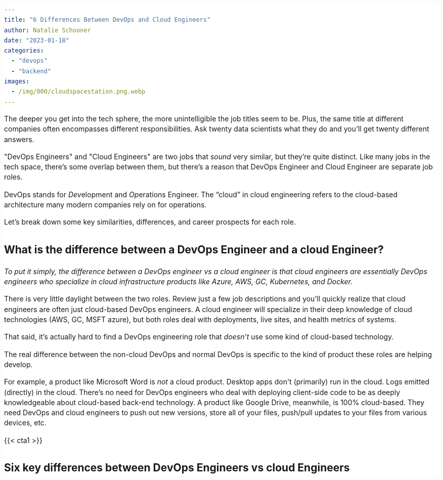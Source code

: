 ```yaml
---
title: "6 Differences Between DevOps and Cloud Engineers"
author: Natalie Schooner
date: "2023-01-18"
categories: 
  - "devops"
  - "backend"
images:
  - /img/800/cloudspacestation.png.webp
---
```


The deeper you get into the tech sphere, the more unintelligible the job titles seem to be. Plus, the same title at different companies often encompasses different responsibilities. Ask twenty data scientists what they do and you’ll get twenty different answers.

"DevOps Engineers" and "Cloud Engineers" are two jobs that *sound* very similar, but they’re quite distinct. Like many jobs in the tech space, there’s some overlap between them, but there’s a reason that DevOps Engineer and Cloud Engineer are separate job roles.

DevOps stands for *Dev*elopment and *Op*erations Engineer. The “cloud” in cloud engineering refers to the cloud-based architecture many modern companies rely on for operations.

Let’s break down some key similarities, differences, and career prospects for each role.

## What is the difference between a DevOps Engineer and a cloud Engineer?

*To put it simply, the difference between a DevOps engineer vs a cloud engineer is that cloud engineers are essentially DevOps engineers who specialize in cloud infrastructure products like Azure, AWS, GC, Kubernetes, and Docker.*

There is very little daylight between the two roles. Review just a few job descriptions and you’ll quickly realize that cloud engineers are often just cloud-based DevOps engineers. A cloud engineer will specialize in their deep knowledge of cloud technologies (AWS, GC, MSFT azure), but both roles deal with deployments, live sites, and health metrics of systems.

That said, it’s actually hard to find a DevOps engineering role that *doesn’t* use some kind of cloud-based technology.

The real difference between the non-cloud DevOps and normal DevOps is specific to the kind of product these roles are helping develop.

For example, a product like Microsoft Word is *not* a cloud product. Desktop apps don't (primarily) run in the cloud. Logs emitted (directly) in the cloud. There’s no need for DevOps engineers who deal with deploying client-side code to be as deeply knowledgeable about cloud-based back-end technology. A product like Google Drive, meanwhile, is 100% cloud-based. They need DevOps and cloud engineers to push out new versions, store all of your files, push/pull updates to your files from various devices, etc.

{{< cta1 >}}

## Six key differences between DevOps Engineers vs cloud Engineers
